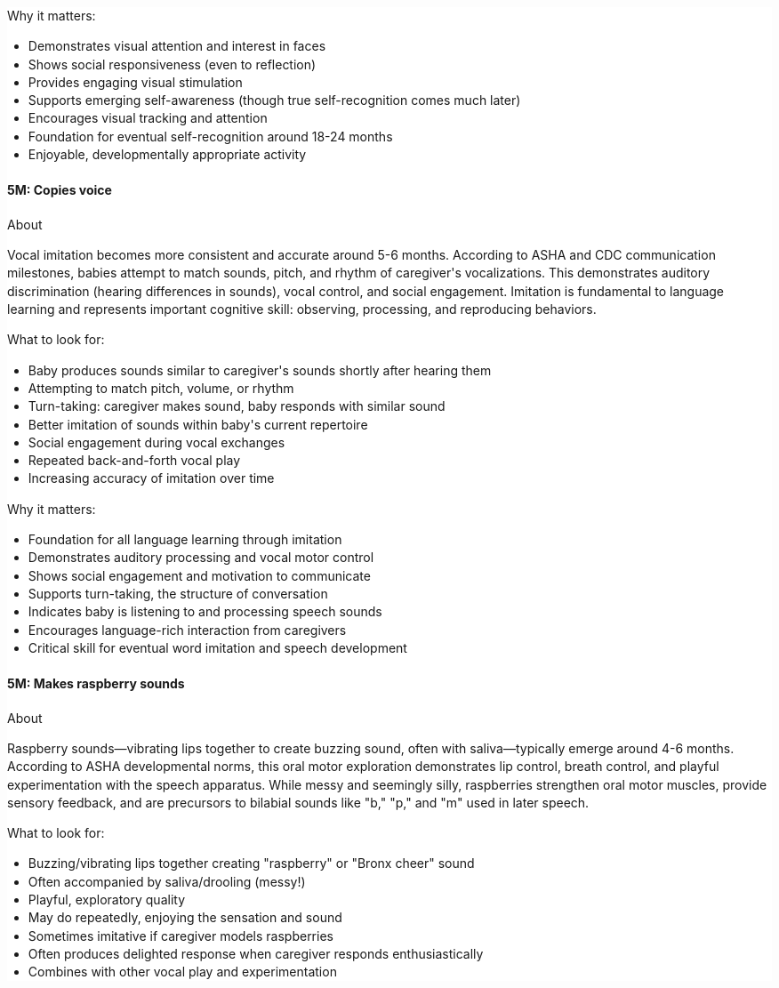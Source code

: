 Why it matters:
- Demonstrates visual attention and interest in faces
- Shows social responsiveness (even to reflection)
- Provides engaging visual stimulation
- Supports emerging self-awareness (though true self-recognition comes much later)
- Encourages visual tracking and attention
- Foundation for eventual self-recognition around 18-24 months
- Enjoyable, developmentally appropriate activity

#### 5M: Copies voice

About

Vocal imitation becomes more consistent and accurate around 5-6 months. According to ASHA and CDC communication milestones, babies attempt to match sounds, pitch, and rhythm of caregiver's vocalizations. This demonstrates auditory discrimination (hearing differences in sounds), vocal control, and social engagement. Imitation is fundamental to language learning and represents important cognitive skill: observing, processing, and reproducing behaviors.

What to look for:
- Baby produces sounds similar to caregiver's sounds shortly after hearing them
- Attempting to match pitch, volume, or rhythm
- Turn-taking: caregiver makes sound, baby responds with similar sound
- Better imitation of sounds within baby's current repertoire
- Social engagement during vocal exchanges
- Repeated back-and-forth vocal play
- Increasing accuracy of imitation over time

Why it matters:
- Foundation for all language learning through imitation
- Demonstrates auditory processing and vocal motor control
- Shows social engagement and motivation to communicate
- Supports turn-taking, the structure of conversation
- Indicates baby is listening to and processing speech sounds
- Encourages language-rich interaction from caregivers
- Critical skill for eventual word imitation and speech development

#### 5M: Makes raspberry sounds

About

Raspberry sounds—vibrating lips together to create buzzing sound, often with saliva—typically emerge around 4-6 months. According to ASHA developmental norms, this oral motor exploration demonstrates lip control, breath control, and playful experimentation with the speech apparatus. While messy and seemingly silly, raspberries strengthen oral motor muscles, provide sensory feedback, and are precursors to bilabial sounds like "b," "p," and "m" used in later speech.

What to look for:
- Buzzing/vibrating lips together creating "raspberry" or "Bronx cheer" sound
- Often accompanied by saliva/drooling (messy!)
- Playful, exploratory quality
- May do repeatedly, enjoying the sensation and sound
- Sometimes imitative if caregiver models raspberries
- Often produces delighted response when caregiver responds enthusiastically
- Combines with other vocal play and experimentation
